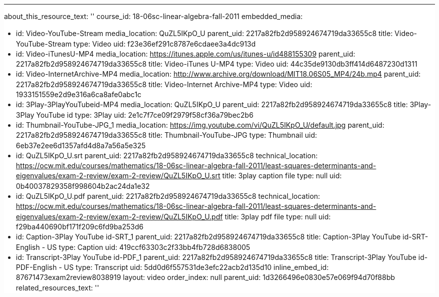 ---
about_this_resource_text: ''
course_id: 18-06sc-linear-algebra-fall-2011
embedded_media:
- id: Video-YouTube-Stream
  media_location: QuZL5IKpO_U
  parent_uid: 2217a82fb2d958924674719da33655c8
  title: Video-YouTube-Stream
  type: Video
  uid: f23e36ef291c8787e6cdaee3a4dc913d
- id: Video-iTunesU-MP4
  media_location: https://itunes.apple.com/us/itunes-u/id488155309
  parent_uid: 2217a82fb2d958924674719da33655c8
  title: Video-iTunes U-MP4
  type: Video
  uid: 44c35de9130db3ff414d6487230d1311
- id: Video-InternetArchive-MP4
  media_location: http://www.archive.org/download/MIT18.06S05_MP4/24b.mp4
  parent_uid: 2217a82fb2d958924674719da33655c8
  title: Video-Internet Archive-MP4
  type: Video
  uid: 1933151559e2d9e316a6ca8afe0abc1c
- id: 3Play-3PlayYouTubeid-MP4
  media_location: QuZL5IKpO_U
  parent_uid: 2217a82fb2d958924674719da33655c8
  title: 3Play-3Play YouTube id
  type: 3Play
  uid: 2e1c7f7ce09f2979f58cf36a79bec2b6
- id: Thumbnail-YouTube-JPG_1
  media_location: https://img.youtube.com/vi/QuZL5IKpO_U/default.jpg
  parent_uid: 2217a82fb2d958924674719da33655c8
  title: Thumbnail-YouTube-JPG
  type: Thumbnail
  uid: 6eb37e2ee6d1357afd4d8a7a56a5e325
- id: QuZL5IKpO_U.srt
  parent_uid: 2217a82fb2d958924674719da33655c8
  technical_location: https://ocw.mit.edu/courses/mathematics/18-06sc-linear-algebra-fall-2011/least-squares-determinants-and-eigenvalues/exam-2-review/exam-2-review/QuZL5IKpO_U.srt
  title: 3play caption file
  type: null
  uid: 0b40037829358f998604b2ac24da1e32
- id: QuZL5IKpO_U.pdf
  parent_uid: 2217a82fb2d958924674719da33655c8
  technical_location: https://ocw.mit.edu/courses/mathematics/18-06sc-linear-algebra-fall-2011/least-squares-determinants-and-eigenvalues/exam-2-review/exam-2-review/QuZL5IKpO_U.pdf
  title: 3play pdf file
  type: null
  uid: f29ba440690bf171f209c6fd9ba253d6
- id: Caption-3Play YouTube id-SRT_1
  parent_uid: 2217a82fb2d958924674719da33655c8
  title: Caption-3Play YouTube id-SRT-English - US
  type: Caption
  uid: 419ccf63303c2f33bb4fb728d6838005
- id: Transcript-3Play YouTube id-PDF_1
  parent_uid: 2217a82fb2d958924674719da33655c8
  title: Transcript-3Play YouTube id-PDF-English - US
  type: Transcript
  uid: 5dd0d6f557531de3efc22acb2d135d10
inline_embed_id: 87671473exam2review8038919
layout: video
order_index: null
parent_uid: 1d3266496e0830e57e069f94d70f88bb
related_resources_text: ''